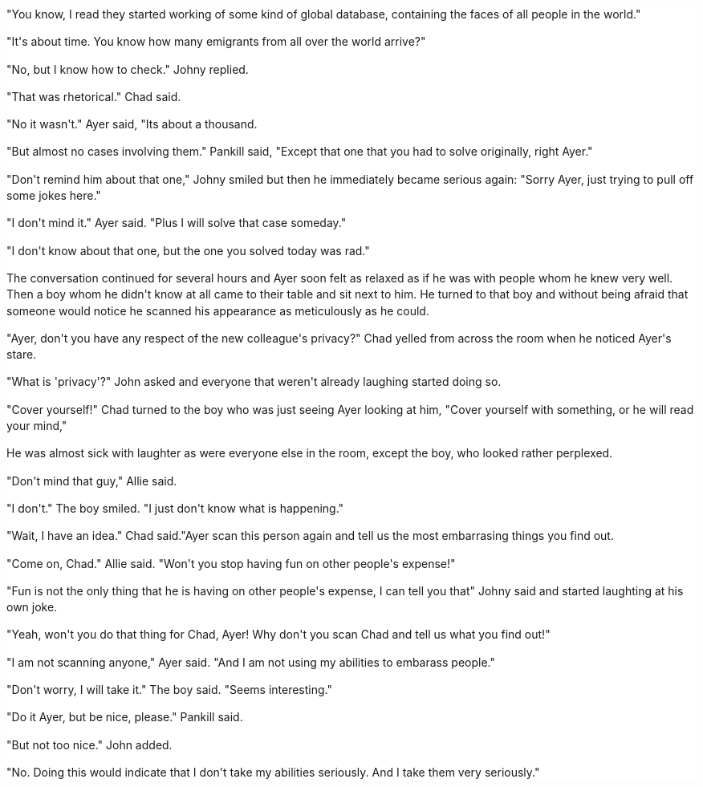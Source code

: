 "You know, I read they started working of some kind of global database, containing the faces of all people in the world."

"It's about time. You know how many emigrants from all over the world arrive?"

"No, but I know how to check." Johny replied.

"That was rhetorical." Chad said.

"No it wasn't." Ayer said, "Its about a thousand. 

"But almost no cases involving them." Pankill said, "Except that one that you had to solve originally, right Ayer." 

"Don't remind him about that one," Johny smiled but then he immediately became serious again: "Sorry Ayer, just trying to pull off some jokes here."

"I don't mind it." Ayer said. "Plus I will solve that case someday."

"I don't know about that one, but the one you solved today was rad."

The conversation continued for several hours and Ayer soon felt as relaxed as if he was with people whom he knew very well. Then a boy whom he didn't know at all came to their table and sit next to him. He turned to that boy and without being afraid that someone would notice he scanned his appearance as meticulously as he could.

"Ayer, don't you have any respect of the new colleague's privacy?" Chad yelled from across the room when he noticed Ayer's stare.

"What is 'privacy'?" John asked and everyone that weren't already laughing started doing so.

"Cover yourself!" Chad turned to the boy who was just seeing Ayer looking at him, "Cover yourself with something, or he will read your mind," 

He was almost sick with laughter as were everyone else in the room, except the boy, who looked rather perplexed.

"Don't mind that guy," Allie said. 

"I don't." The boy smiled. "I just don't know what is happening."

"Wait, I have an idea." Chad said."Ayer scan this person again and tell us the most embarrasing things you find out. 

"Come on, Chad." Allie said. "Won't you stop having fun on other people's expense!"

"Fun is not the only thing that he is having on other people's expense, I can tell you that" Johny said and started laughting at his own joke.

"Yeah, won't you do that thing for Chad, Ayer! Why don't you scan Chad and tell us what you find out!"

"I am not scanning anyone," Ayer said. "And I am not using my abilities to embarass people."

"Don't worry, I will take it." The boy said. "Seems interesting."

"Do it Ayer, but be nice, please." Pankill said.

"But not too nice." John added.

"No. Doing this would indicate that I don't take my abilities seriously. And I take them very seriously." 
